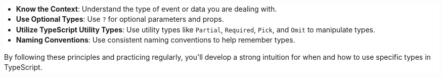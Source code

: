 - **Know the Context**: Understand the type of event or data you are dealing with.
- **Use Optional Types**: Use `?` for optional parameters and props.
- **Utilize TypeScript Utility Types**: Use utility types like `Partial`, `Required`, `Pick`, and `Omit` to manipulate types.
- **Naming Conventions**: Use consistent naming conventions to help remember types.

By following these principles and practicing regularly, you'll develop a strong intuition for when and how to use specific types in TypeScript.